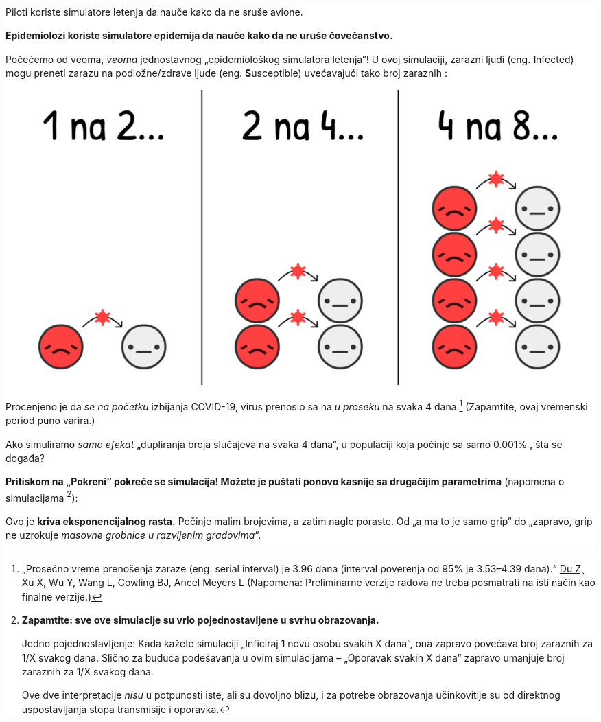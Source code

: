 Piloti koriste simulatore letenja da nauče kako da ne sruše avione.

**Epidemiolozi koriste simulatore epidemija da nauče kako da ne uruše čovečanstvo.**

Počećemo od veoma, *veoma* jednostavnog „epidemiološkog simulatora letenja“! U ovoj simulaciji, zarazni ljudi <icon i></icon> (eng. **I**nfected) mogu preneti zarazu na podložne/zdrave ljude <icon s></icon> (eng. **S**usceptible) uvećavajući tako broj zaraznih <icon i></icon>:

![](pics/spreadsrb.png)

Procenjeno je da *se na početku* izbijanja COVID-19, virus prenosio sa <icon i></icon> na <icon s></icon> *u proseku* na svaka 4 dana.[^serial_interval] (Zapamtite, ovaj vremenski period puno varira.)

[^serial_interval]: „Prosečno vreme prenošenja zaraze (eng. serial interval) je 3.96 dana (interval poverenja od 95% je 3.53–4.39 dana).“ [Du Z, Xu X, Wu Y, Wang L, Cowling BJ, Ancel Meyers L](https://wwwnc.cdc.gov/eid/article/26/6/20-0357_article) (Napomena: Preliminarne verzije radova ne treba posmatrati na isti način kao finalne verzije.)

Ako simuliramo *samo efekat* „dupliranja broja slučajeva na svaka 4 dana“, u populaciji koja počinje sa samo 0.001% <span class="nowrap"><icon i></icon>,</span> šta se događa? 

**Pritiskom na „Pokreni“ pokreće se simulacija! Možete je puštati ponovo kasnije sa drugačijim parametrima** (napomena o simulacijama [^caveats]): 

[^caveats]: **Zapamtite: sve ove simulacije su vrlo pojednostavljene u svrhu obrazovanja.**
    
    Jedno pojednostavljenje: Kada kažete simulaciji „Inficiraj 1 novu osobu svakih X dana“, ona zapravo povećava broj zaraznih za 1/X svakog dana. Slično za buduća podešavanja u ovim simulacijama – „Oporavak svakih X dana“ zapravo umanjuje broj zaraznih za 1/X svakog dana.
    
    Ove dve interpretacije *nisu* u potpunosti iste, ali su dovoljno blizu, i za potrebe obrazovanja učinkovitije su od direktnog uspostavljanja stopa transmisije i oporavka.

<div class="sim">
		<iframe src="sim?stage=epi-1" width="800" height="540"></iframe>
</div>

Ovo je **kriva eksponencijalnog rasta.** Počinje malim brojevima, a zatim naglo poraste. Od „a ma to je samo grip“ do „zapravo, grip ne uzrokuje *masovne grobnice u razvijenim gradovima*“. 


[^timestamp]: Fusnote će sadržati izvore informacija, linkove i bonus komentare, kao ovaj komentar!
[^sirkoment]: Na engleskom se u okviru **SIR** modela - **R**ecovered često nazivaju i **R**emoved, tj. uklonjeni iz daljeg epidemiološkog razmatranja ili smrću ili trajnim imunitetom, prim. prev.
[^infectiousness]: „Medijalna vrednost perioda tokom koga je COVID-19 pozitivna osoba zarazna \[...\] je 9.5 dana.“ [Hu, Z., Song, C., Xu, C. et al](https://link.springer.com/article/10.1007/s11427-020-1661-4) Da, znamo da „medijalna“ vrednost nije isto što i „prosečna vrednost“. U cilju ovog pojednostavljenog edukativnog modela mislimo da su ove dve vrednosti dovoljno bliske.
[^sir]: Za više tehničkih objašnjenja o SIR modelu, vidite [Institut za modelovanje bolesti](https://www.idmod.org/docs/hiv/model-sir.html#) i [Vikipediju](https://en.wikipedia.org/wiki/Compartmental_models_in_epidemiology#The_SIR_model).
[^seir]: Za više tehničkih objašnjenja o SEIR modelu, pogledajte [Institute za modelovanje bolesti](https://www.idmod.org/docs/hiv/model-seir.html) i [Vikipediju](https://en.wikipedia.org/wiki/Compartmental_models_in_epidemiology#The_SEIR_model).
[^inficirani]: Da bi se izbegla ista dilema u ovom prevodu odabrano korišćenje reči „inficirani“ umesto „izloženi“, prim. prev.
[^latent]: „Pretpostavljajući distribuciju perioda inkubacije sa prosečnom vrednošću od 5.2 dana iz druge studije na ranim COVID-19 slučajevima, mi smo zaključili da zaraznost počinje od 2.3 dana (interval sa 95% poverenja je 0.8–3.0 dana) pre nego što počnu simptomi.“ (u prevodu: Pretpostavljajući da simptomi počinju petog dana, zaraznost počinje dva dana pre = zaraznost počinje tri dana nakon što je osoba inficirana) [He, X., Lau, E.H.Y., Wu, P. et al.](https://www.nature.com/articles/s41591-020-0869-5)
[^izvestavanje]: U dnevnim izveštajima i medijima govori se samo o zaraznima koji su *testirani*, kojih je svakako manje od *aktuelnih* slučajeva prikazanih na graficima, prim. prev.
[^r0_flu]: „Medijalna vrednost R za sezonski grip je 1.28 (interkvartalni interval: 1.19–1.37)“ [Biggerstaff, M., Cauchemez, S., Reed, C. et al.](https://bmcinfectdis.biomedcentral.com/articles/10.1186/1471-2334-14-480)
[^r0_covid]: „Procenili smo bazični reproduktivni broj R<sub>0</sub> virusa 2019-nCoV na oko 2.2 (interval velike gustine od 90%: 1.4–3.8).“ [Riou J, Althaus CL.](https://www.ncbi.nlm.nih.gov/pmc/articles/PMC7001239/)
[^r0_wuhan]: „Izračunali smo da medijalna vrednost R<sub>0</sub> iznosi 5.7 (interval sa 95% poverenja: 3.8–8.9).“ [Sanche S, Lin YT, Xu C, Romero-Severson E, Hengartner N, Ke R.](https://wwwnc.cdc.gov/eid/article/26/7/20-0282_article)
[^r0_caveats_sim]: Ovde smo pretpostavili da je osoba jednako zarazna tokom celog „zaraznog perioda“. Opet, pojednostavljenje u službi obrazovanja.
[^exact_formula]: Setite se da je R = R<sub>0</sub> × udeo zaraza koje se i dalje mogu odvijati. I još se setite da je ovaj udeo zaraza koje i dalje mogu da se odvijaju = 1 - udeo zaraza koje su *zaustavljene*.
[^icu_covid]: [„Procenat COVID-19 slučajeva u Sjedinjenim Američkim Državama od 12. februara do 16. marta 2020. godine kojima je bila potrebna intenzivna nega, grupisano po starosti“](https://www.statista.com/statistics/1105420/covid-icu-admission-rates-us-by-age-group/). Između 4.9% i 11.5% od *svih* COVID-19 slučajeva zahtevalo je intenzivnu negu. Velikodušno smo odabrali minimalnu vrednost, tj. 5%, odnosno 1 od 20. Obratite pažnju da je ova vrednost specifična u odnosu na starosnu strukturu Sjedinjenih Američkih Država, i može biti veća za države sa starijom populacijom, ili manja za države sa mlađom populacijom.
[^icu_us]: „Broj mesta na intenzivnoj nezi = 96,596“. Izvor [the Society of Critical Care Medicine](https://sccm.org/Blog/March-2020/United-States-Resource-Availability-for-COVID-19) Broj stanovnika u SAD bio je 328,200,000 u 2019. godini, stoga 96,596 naspram 328,200,000 = približno je 1 na 3400. 
[^yong]: „On kaže da je cilj isti kao u drugim zemljama: peglanje krive time što se poljulja početak infekcije. Posledično, narod će postići imunitet krda; to je sporedni efekat, a ne cilj. [...] Zvaničan plan akcije vlasti u vezi sa koronavirusom, dostupan na njihovom sajtu, uopšte nije pominjao imunitet krda.“
[^handwashing]: „U svih osam dostupnih istraživanja su zaključili da pranje ruku smanjuje rizik od infekcija respiratornog sistema, sa smanjenjem rizika u intervalu od 6% do 44% [zbirna srednja vrednost je 24%, interval od 95% poverenja je 6–40%].“ Mi smo zaokružili srednju vrednost na 25% u ovim simulacijama radi jednostavnosti. [Rabie, T. and Curtis, V.](https://onlinelibrary.wiley.com/doi/full/10.1111/j.1365-3156.2006.01568.x) Napomena: kako ova meta-analiza pokazuje, kvalitet istraživanja na temu pranja ruku (bar u razvijenijim zemljama) su grozna.
[^london]: „Primećeno je da postoji 73% smanjenja u prosečnom broju kontakata po učesniku. Ovo bi bilo dovoljno da smanji R<sub>0</sub> sa 2.6, vrednosti koju je imalo pre zatvaranja grada/policijskog časa), na 0.62 (0.37 - 0.89) tokom zatvaranja grada.“ Mi smo ovo zaokružili na 70% u ovim simulacijima radi jednostavnosti. [Jarvis i Zandvoort et al](https://cmmid.github.io/topics/covid19/comix-impact-of-physical-distance-measures-on-transmission-in-the-UK.html)
[^log_caveat]: Ova naizgled nelogičnost ne bi postojala kad bismo predstavili R na logaritamskoj skali... ali onda bismo morali da objasnimo šta je *logaritamska skala.*
[^lockdown_harvard]: „Ako ne uzmemo u obzir ostale intervencije, glavni parametar uspešnosti sprovođenja mera fizičkog distanciranja je da li su popunjeni svi kapaciteti intenzivnih nega. Da bi se ovo izbeglo, produžena ili pak naizmenična fizička distanciranja su potencijalno neophodna i do 2022 godine.“ [Kissler i Tedijanto et al](https://science.sciencemag.org/content/early/2020/04/14/science.abb5793)
[^loneliness]: Pogledajte [Sliku 6 iz Holt-Lunstad i Smith 2010](https://journals.sagepub.com/doi/abs/10.1177/1745691614568352). Naravno, obratimo pažnju da su uočili *korelaciju*. Ali, sem ako ne želimo da nasumično ljude stavljamo u izolaciju da bismo istraživali usamljenost, jedino što imamo su podaci sa posmatranja kao što je ovo. 
[^timeline]: **3 dana u proseku za infektivnost:** „Pretpostavljajući da je inkubacioni period normalna distribucija oko srednje vrednosti 5.2 dana (iz drugog istraživanja COVID-19 slučajeva), zaključujemo da infektivnost počinje vec od 2.3 dana (interval 95% poverenja je 0.8–3.0 dana) pre nego što se manifestuju simptomi.“ (u prevodu: Ako pretpostavimo da se simptomi vide od petog dana, zaraznost je počela dva dana pre, tj. počinje od treceg dana) [He, X., Lau, E.H.Y., Wu, P. et al.](https://www.nature.com/articles/s41591-020-0869-5)  
[^pre_symp]: „Mi smo procenili da su 44% (interval 95% poverenja je 25–69%) sekundarnih slučajeva bili zaraženi tokom predsimptomatskog perioda za dati slučaj.“ [He, X., Lau, E.H.Y., Wu, P. et al](https://www.nature.com/articles/s41591-020-0869-5)
[^ebola]: „Praćenje kontakata je bilo od suštinske važnosti u Liberiji i predstavlja jednu od najvećih napora i akcija za praćenje kontakata tokom svih epidemija u istoriji.“ [Swanson KC, Altare C, Wesseh CS, et al.](https://www.ncbi.nlm.nih.gov/pmc/articles/PMC6152989/)
[^dp3t_details]: Da bi se onemogućilo „varanje“ (ljudi koji lažno tvrde da su zaraženi), DP-3T Protokol zahteva da bolnica prvo dodeli jednokratnu šifru potencijalno zaraženoj osobi, što omogućava slanje bolnici svih njihovih poruka.
[^tcn]: [Temporary Contact Numbers, a decentralized, privacy-first contact tracing protocol](https://github.com/TCNCoalition/TCN#tcn-protocol)
[^pact]: [PACT: Private Automated Contact Tracing](https://pact.mit.edu/)
[^gapple]: [Apple i Google partneri za tehnologiju praćenja kontakata COVID-19](https://www.apple.com/ca/newsroom/2020/04/apple-and-google-partner-on-covid-19-contact-tracing-technology/). Primetite da ih oni ne prave *sami*, već da samo prave sistem koji će moći da *podrži* ovakve aplikacije.
[^rant]: Veliki broj novih izveštaja - i iskreni da budemo, dosta istraživačkih radova - ne razlikuje „slučajeve koji ne pokazuju simptome kad ih testiraju“ (predsimptomastki slučajevi) i „slučajeve koji ne pokazuju simptome *nikada*“ (stvarni asimptomatski). Jedini način na koji oni mogu da se razdvoje je da se radi ponovno testiranje posle nekog vremena.
[^oxford]: Iz istog istraživanja sa Oksforda koje je prvo predložilo aplikacije za suzbijanje COVID-19 bolesti: [Luca Ferretti i Chris Wymant et al](https://science.sciencemag.org/content/early/2020/04/09/science.abb6936/tab-figures-data) Pogledajte Sliku 2. Pretpostavljajući R<sub>0</sub> = 2.0, oni su zaključili da:    
[^incoming]: „Nijedna od ovih hirurških maski nema adekvatan učinak filtera, kao što ni ne prijanjaju licu u dovoljnoj meri, da bi se mogle klasifikovati kao respiratorna zaštita.“ [Tara Oberg i Lisa M. Brosseau](https://www.sciencedirect.com/science/article/pii/S0196655307007742)
[^outgoing]: „Ukupno smanjenje od 3.4 puta [70% smanjenja] u broju čestica aerosoli koje je primećeno, zajedno sa skoro potpunom eliminacijom velikih kapljica koje je demonstrirano od strane by Johnson et al., sugeriše da bi nošenje hirurške maske od strane zaraženog lica imalo klinički značajan uticaj na prenošenje zaraze.“ [Milton DK, Fabian MP, Cowling BJ, Grantham ML, McDevitt JJ](https://www.ncbi.nlm.nih.gov/pmc/articles/PMC3591312/)
[^homemade]: [Davies, A., Thompson, K., Giri, K., Kafatos, G., Walker, J., i Bennett, A](https://www.cambridge.org/core/journals/disaster-medicine-and-public-health-preparedness/article/testing-the-efficacy-of-homemade-masks-would-they-protect-in-an-influenza-pandemic/0921A05A69A9419C862FA2F35F819D55) Pogledajte Tabelu 1: 100% pamučna majica ima oko 2/3 efikasnost filtriranja u poređenju sa hirurškom maskom, za dve vrste testiranih bakterijskih aerosoli.
[^replication]: Svi pravi naučnici koji su pročitali poslednju rečenicu su se upravo sarkastično nasmejali. Pogledajte: [p-hacking](https://en.wikipedia.org/wiki/Data_dredging), [kriza repreducibilnosti](https://en.wikipedia.org/wiki/Replication_crisis))
[^precautionary]: „Vreme je da primenimo princip predostrožnosti.“ [Trisha Greenhalgh et al \[PDF\]](https://www.bmj.com/content/bmj/369/bmj.m1435.full.pdf)
[^mask_args]: **„Mi moramo da čuvamo zalihe za bolnice.“** *Apsolutno se slažem.* Ali to je u stvari argument za povećanje proizvodnje maski, a ne čuvanja za rezerve. U međuvremenu, možemo da pravimo tekstilne maske.
[^heat]: „Povećanje temperature za jedan stepen Celzijusove skale [...] smanjuje R za 0.0225“ i „Prosečna vrednost R za ovih 100 gradova je 1.83“. 0.0225 ÷ 1.83 = ~1.2%. [Wang, Jingyuan i Tang, Ke and Feng, Kai and Lv, Weifeng](https://papers.ssrn.com/sol3/Papers.cfm?abstract_id=3551767)
[^nyc_heat]: Tokom 2019. godine u Centralnom parku, tokom najtoplijeg meseca (jul) bilo je 79.6°F, a tokom najhladnijeg meseca (januar) bilo je 32.5°F. Razlika je 47.1°F, odnosno ~26°C. [PDF sa Weather.gov](https://www.weather.gov/media/okx/Climate/CentralPark/monthlyannualtemp.pdf)
[^rhzm]: Po podacima Republičkog hidrometeorološkog zavoda Srbije za [zimu 2019/20. godine](http://www.hidmet.gov.rs/podaci/meteorologija/ciril/zima.pdf), [leto 2019. godine](http://www.hidmet.gov.rs/podaci/meteorologija/ciril/leto.pdf), [januar 2020. godine](http://www.hidmet.gov.rs/podaci/meteorologija/ciril/Januar.pdf) i [jul 2019. godine](http://www.hidmet.gov.rs/podaci/meteorologija/ciril/Jul.pdf).
[^SARSimmunity]: „SARS antitela su održana u proseku 2 godine [...] Stoga, SARS pacijenti mogu ponovo postati podložni infekciji ≥3 godine nakon inicijalne infekcije.“ [Wu LP, Wang NC, Chang YH, et al.](https://www.ncbi.nlm.nih.gov/pmc/articles/PMC2851497/) „Nažalost“ nikad nećemo saznati koliko dugo bi SARS imunitet trajao, s obzirom da je suzbijen tako brzo.
[^coldimmunity]: „Nismo pronašli značajnu razliku između verovatnoće pozitivnog testa bar jednom i verovatnoće povratka beta-koronavirusa HKU1 i OC43 nakon 34 nedelje posle priključivanja studiji/prve infekcije.“ [Marta Galanti i Jeffrey Shaman (PDF)](http://www.columbia.edu/~jls106/galanti_shaman_ms_supp.pdf)
[^unclear]: „Jednom kada osoba pobedi virus, delovi virusa opstaju još neko vreme. Oni ne mogu izazvati infekciju, ali mogu izazvati pozitivan ishod na testu.“ [iz STAT News od Andrew Joseph](https://www.statnews.com/2020/04/20/everything-we-know-about-coronavirus-immunity-and-antibodies-and-plenty-we-still-dont/)
[^monkeys]: Iz [Bao et al.](https://www.biorxiv.org/content/10.1101/2020.03.13.990226v1.abstract) *Napomena: Ovaj članak još uvek nije prošao recenziju.* Takođe, da istaknemo: oni su jedino re-testirali nakon 28 dana. 
[^vax_enough]: „Ako stigne vakcina protiv koronavirusa, da li svet može da ih napravi dovoljno?“ [autorka Roxanne Khamsi, u časopisu Nature](https://www.nature.com/articles/d41586-020-01063-8)
[^vax_safe]: „Ne žurite sa upotrebom COVID-19 vakcina i lekova bez dovoljnog broja bezbednosnih provera.“ [autor Shibo Jiang, u časopisu Nature](https://www.nature.com/articles/d41586-020-00751-9)
[^dry_land]: Metafora kopna [iz članka autora Marc Lipsitch i Yonatan Grad, u STAT News](https://www.statnews.com/2020/04/01/navigating-covid-19-pandemic/)